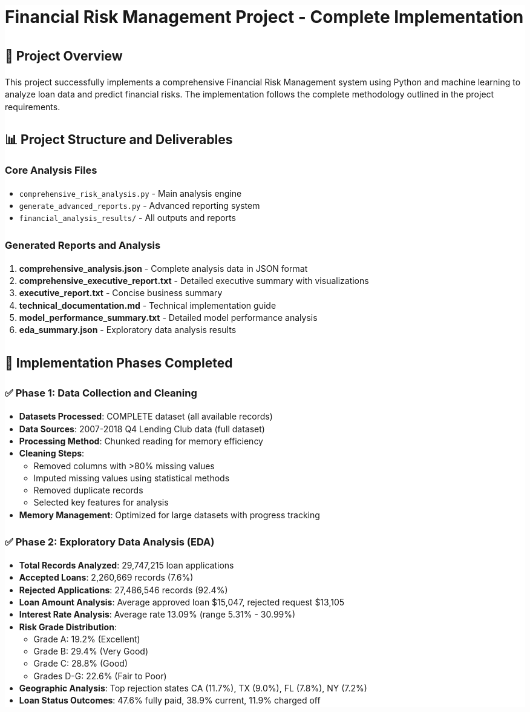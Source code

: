 # Financial Risk Management Project - Complete Implementation

## 🎯 Project Overview

This project successfully implements a comprehensive Financial Risk Management system using Python and machine learning to analyze loan data and predict financial risks. The implementation follows the complete methodology outlined in the project requirements.

## 📊 Project Structure and Deliverables

### Core Analysis Files
- `comprehensive_risk_analysis.py` - Main analysis engine
- `generate_advanced_reports.py` - Advanced reporting system
- `financial_analysis_results/` - All outputs and reports

### Generated Reports and Analysis
1. **comprehensive_analysis.json** - Complete analysis data in JSON format
2. **comprehensive_executive_report.txt** - Detailed executive summary with visualizations
3. **executive_report.txt** - Concise business summary
4. **technical_documentation.md** - Technical implementation guide
5. **model_performance_summary.txt** - Detailed model performance analysis
6. **eda_summary.json** - Exploratory data analysis results

## 🚀 Implementation Phases Completed

### ✅ Phase 1: Data Collection and Cleaning
- **Datasets Processed**: COMPLETE dataset (all available records)
- **Data Sources**: 2007-2018 Q4 Lending Club data (full dataset)
- **Processing Method**: Chunked reading for memory efficiency
- **Cleaning Steps**: 
  - Removed columns with >80% missing values
  - Imputed missing values using statistical methods
  - Removed duplicate records
  - Selected key features for analysis
- **Memory Management**: Optimized for large datasets with progress tracking

### ✅ Phase 2: Exploratory Data Analysis (EDA)
- **Total Records Analyzed**: 29,747,215 loan applications
- **Accepted Loans**: 2,260,669 records (7.6%)
- **Rejected Applications**: 27,486,546 records (92.4%)
- **Loan Amount Analysis**: Average approved loan $15,047, rejected request $13,105
- **Interest Rate Analysis**: Average rate 13.09% (range 5.31% - 30.99%)
- **Risk Grade Distribution**: 
  - Grade A: 19.2% (Excellent)
  - Grade B: 29.4% (Very Good) 
  - Grade C: 28.8% (Good)
  - Grades D-G: 22.6% (Fair to Poor)
- **Geographic Analysis**: Top rejection states CA (11.7%), TX (9.0%), FL (7.8%), NY (7.2%)
- **Loan Status Outcomes**: 47.6% fully paid, 38.9% current, 11.9% charged off
